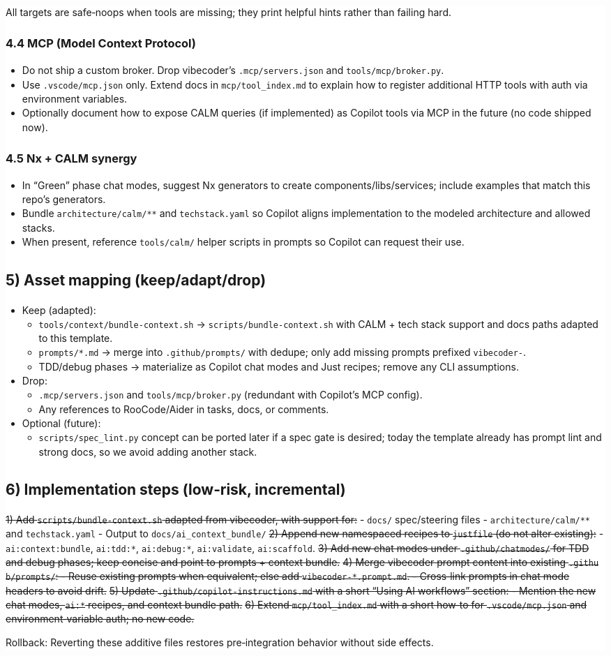 All targets are safe‑noops when tools are missing; they print helpful hints rather than failing hard.

### 4.4 MCP (Model Context Protocol)
- Do not ship a custom broker. Drop vibecoder’s `.mcp/servers.json` and `tools/mcp/broker.py`.
- Use `.vscode/mcp.json` only. Extend docs in `mcp/tool_index.md` to explain how to register additional HTTP tools with auth via environment variables.
- Optionally document how to expose CALM queries (if implemented) as Copilot tools via MCP in the future (no code shipped now).

### 4.5 Nx + CALM synergy
- In “Green” phase chat modes, suggest Nx generators to create components/libs/services; include examples that match this repo’s generators.
- Bundle `architecture/calm/**` and `techstack.yaml` so Copilot aligns implementation to the modeled architecture and allowed stacks.
- When present, reference `tools/calm/` helper scripts in prompts so Copilot can request their use.

## 5) Asset mapping (keep/adapt/drop)
- Keep (adapted):
    - `tools/context/bundle-context.sh` → `scripts/bundle-context.sh` with CALM + tech stack support and docs paths adapted to this template.
    - `prompts/*.md` → merge into `.github/prompts/` with dedupe; only add missing prompts prefixed `vibecoder-`.
    - TDD/debug phases → materialize as Copilot chat modes and Just recipes; remove any CLI assumptions.
- Drop:
    - `.mcp/servers.json` and `tools/mcp/broker.py` (redundant with Copilot’s MCP config).
    - Any references to RooCode/Aider in tasks, docs, or comments.
- Optional (future):
    - `scripts/spec_lint.py` concept can be ported later if a spec gate is desired; today the template already has prompt lint and strong docs, so we avoid adding another stack.

## 6) Implementation steps (low‑risk, incremental)
~~1) Add `scripts/bundle-context.sh` adapted from vibecoder, with support for:~~
     - `docs/` spec/steering files
     - `architecture/calm/**` and `techstack.yaml`
     - Output to `docs/ai_context_bundle/`
~~2) Append new namespaced recipes to `justfile` (do not alter existing):~~
     - `ai:context:bundle`, `ai:tdd:*`, `ai:debug:*`, `ai:validate`, `ai:scaffold`.
~~3) Add new chat modes under `.github/chatmodes/` for TDD and debug phases; keep concise and point to prompts + context bundle.~~
~~4) Merge vibecoder prompt content into existing `.github/prompts/`:
    - Reuse existing prompts when equivalent; else add `vibecoder-*.prompt.md`.
    - Cross‑link prompts in chat mode headers to avoid drift.~~
~~5) Update `.github/copilot-instructions.md` with a short “Using AI workflows” section:
    - Mention the new chat modes, `ai:*` recipes, and context bundle path.~~
~~6) Extend `mcp/tool_index.md` with a short how‑to for `.vscode/mcp.json` and environment‑variable auth; no new code.~~

Rollback: Reverting these additive files restores pre‑integration behavior without side effects.
